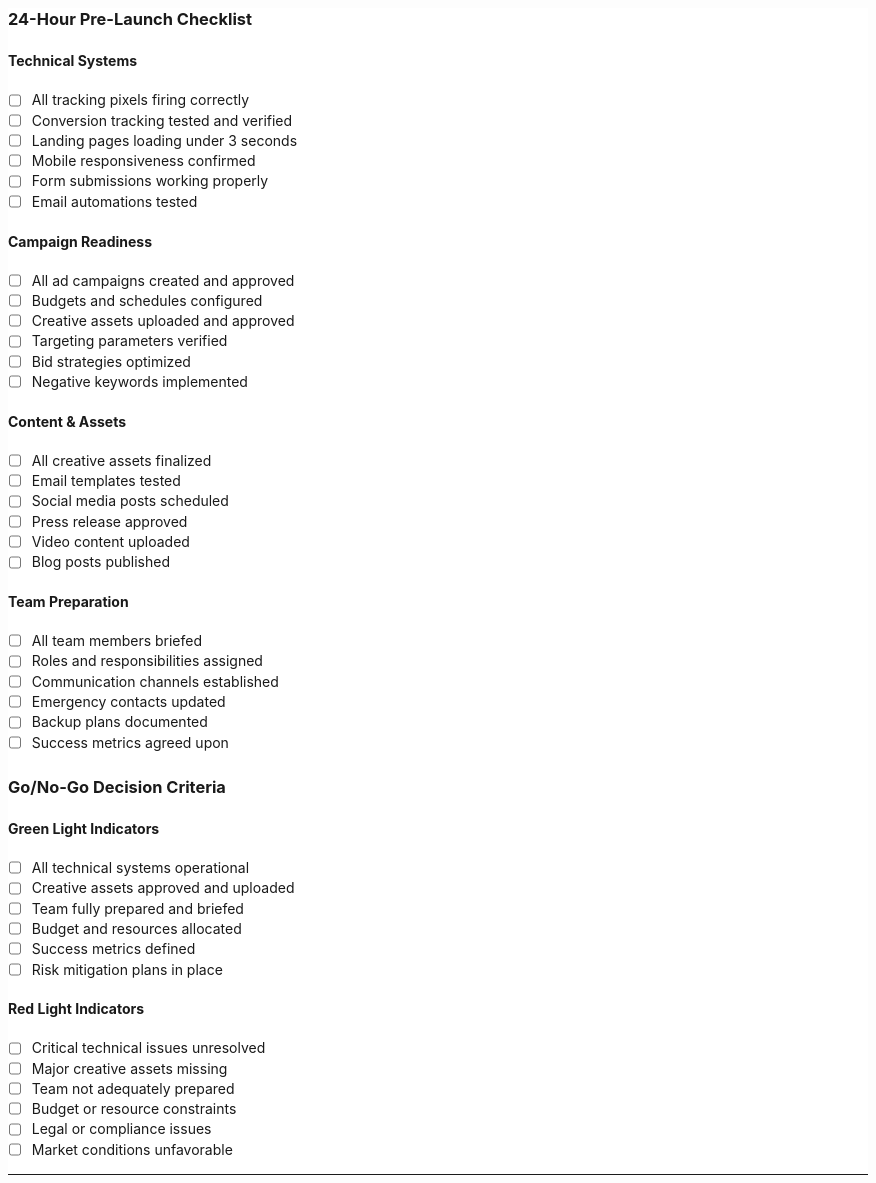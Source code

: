 ### **24-Hour Pre-Launch Checklist**

#### **Technical Systems**
- [ ] All tracking pixels firing correctly
- [ ] Conversion tracking tested and verified
- [ ] Landing pages loading under 3 seconds
- [ ] Mobile responsiveness confirmed
- [ ] Form submissions working properly
- [ ] Email automations tested

#### **Campaign Readiness**
- [ ] All ad campaigns created and approved
- [ ] Budgets and schedules configured
- [ ] Creative assets uploaded and approved
- [ ] Targeting parameters verified
- [ ] Bid strategies optimized
- [ ] Negative keywords implemented

#### **Content & Assets**
- [ ] All creative assets finalized
- [ ] Email templates tested
- [ ] Social media posts scheduled
- [ ] Press release approved
- [ ] Video content uploaded
- [ ] Blog posts published

#### **Team Preparation**
- [ ] All team members briefed
- [ ] Roles and responsibilities assigned
- [ ] Communication channels established
- [ ] Emergency contacts updated
- [ ] Backup plans documented
- [ ] Success metrics agreed upon

### **Go/No-Go Decision Criteria**

#### **Green Light Indicators**
- [ ] All technical systems operational
- [ ] Creative assets approved and uploaded
- [ ] Team fully prepared and briefed
- [ ] Budget and resources allocated
- [ ] Success metrics defined
- [ ] Risk mitigation plans in place

#### **Red Light Indicators**
- [ ] Critical technical issues unresolved
- [ ] Major creative assets missing
- [ ] Team not adequately prepared
- [ ] Budget or resource constraints
- [ ] Legal or compliance issues
- [ ] Market conditions unfavorable

---